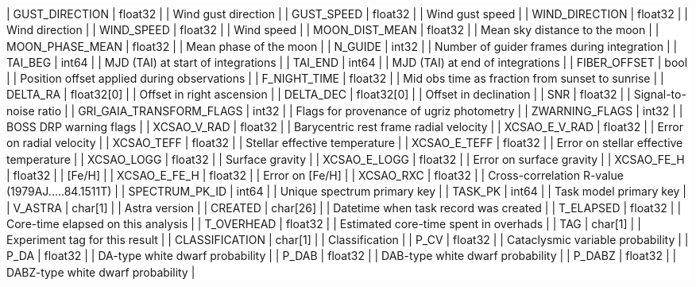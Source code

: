  | GUST_DIRECTION | float32 |  | Wind gust direction  |
 | GUST_SPEED | float32 |  | Wind gust speed  |
 | WIND_DIRECTION | float32 |  | Wind direction  |
 | WIND_SPEED | float32 |  | Wind speed  |
 | MOON_DIST_MEAN | float32 |  | Mean sky distance to the moon  |
 | MOON_PHASE_MEAN | float32 |  | Mean phase of the moon |
 | N_GUIDE | int32 |  | Number of guider frames during integration |
 | TAI_BEG | int64 |  | MJD (TAI) at start of integrations  |
 | TAI_END | int64 |  | MJD (TAI) at end of integrations  |
 | FIBER_OFFSET | bool |  | Position offset applied during observations |
 | F_NIGHT_TIME | float32 |  | Mid obs time as fraction from sunset to sunrise |
 | DELTA_RA | float32[0] |  | Offset in right ascension  |
 | DELTA_DEC | float32[0] |  | Offset in declination  |
 | SNR | float32 |  | Signal-to-noise ratio |
 | GRI_GAIA_TRANSFORM_FLAGS | int32 |  | Flags for provenance of ugriz photometry |
 | ZWARNING_FLAGS | int32 |  | BOSS DRP warning flags |
 | XCSAO_V_RAD | float32 |  | Barycentric rest frame radial velocity  |
 | XCSAO_E_V_RAD | float32 |  | Error on radial velocity  |
 | XCSAO_TEFF | float32 |  | Stellar effective temperature  |
 | XCSAO_E_TEFF | float32 |  | Error on stellar effective temperature  |
 | XCSAO_LOGG | float32 |  | Surface gravity  |
 | XCSAO_E_LOGG | float32 |  | Error on surface gravity  |
 | XCSAO_FE_H | float32 |  | [Fe/H]  |
 | XCSAO_E_FE_H | float32 |  | Error on [Fe/H]  |
 | XCSAO_RXC | float32 |  | Cross-correlation R-value (1979AJ.....84.1511T) |
 | SPECTRUM_PK_ID | int64 |  | Unique spectrum primary key |
 | TASK_PK | int64 |  | Task model primary key |
 | V_ASTRA | char[1] |  | Astra version |
 | CREATED | char[26] |  | Datetime when task record was created |
 | T_ELAPSED | float32 |  | Core-time elapsed on this analysis  |
 | T_OVERHEAD | float32 |  | Estimated core-time spent in overhads  |
 | TAG | char[1] |  | Experiment tag for this result |
 | CLASSIFICATION | char[1] |  | Classification |
 | P_CV | float32 |  | Cataclysmic variable probability |
 | P_DA | float32 |  | DA-type white dwarf probability |
 | P_DAB | float32 |  | DAB-type white dwarf probability |
 | P_DABZ | float32 |  | DABZ-type white dwarf probability |